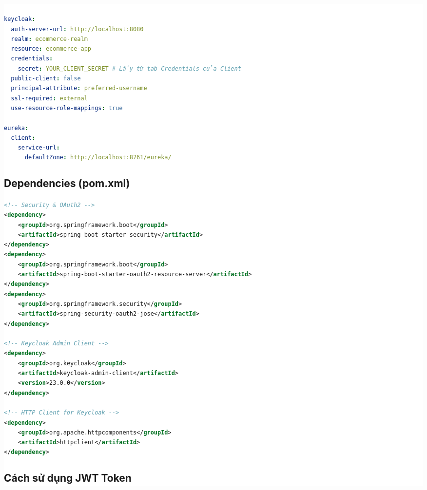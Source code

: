 ```yaml

keycloak:
  auth-server-url: http://localhost:8080
  realm: ecommerce-realm
  resource: ecommerce-app
  credentials:
    secret: YOUR_CLIENT_SECRET # Lấy từ tab Credentials của Client
  public-client: false
  principal-attribute: preferred-username
  ssl-required: external
  use-resource-role-mappings: true

eureka:
  client:
    service-url:
      defaultZone: http://localhost:8761/eureka/
```

## Dependencies (pom.xml)

```xml
<!-- Security & OAuth2 -->
<dependency>
    <groupId>org.springframework.boot</groupId>
    <artifactId>spring-boot-starter-security</artifactId>
</dependency>
<dependency>
    <groupId>org.springframework.boot</groupId>
    <artifactId>spring-boot-starter-oauth2-resource-server</artifactId>
</dependency>
<dependency>
    <groupId>org.springframework.security</groupId>
    <artifactId>spring-security-oauth2-jose</artifactId>
</dependency>

<!-- Keycloak Admin Client -->
<dependency>
    <groupId>org.keycloak</groupId>
    <artifactId>keycloak-admin-client</artifactId>
    <version>23.0.0</version>
</dependency>

<!-- HTTP Client for Keycloak -->
<dependency>
    <groupId>org.apache.httpcomponents</groupId>
    <artifactId>httpclient</artifactId>
</dependency>
```

## Cách sử dụng JWT Token
